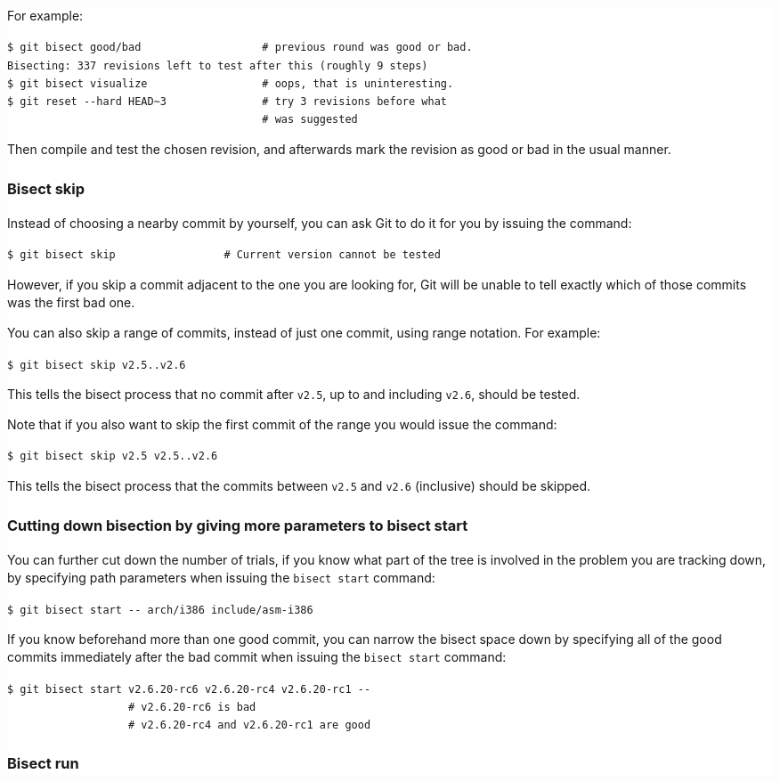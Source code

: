 For example:

    $ git bisect good/bad                   # previous round was good or bad.
    Bisecting: 337 revisions left to test after this (roughly 9 steps)
    $ git bisect visualize                  # oops, that is uninteresting.
    $ git reset --hard HEAD~3               # try 3 revisions before what
                                            # was suggested

Then compile and test the chosen revision, and afterwards mark the revision as good or bad in the usual manner.

### Bisect skip

Instead of choosing a nearby commit by yourself, you can ask Git to do it for you by issuing the command:

    $ git bisect skip                 # Current version cannot be tested

However, if you skip a commit adjacent to the one you are looking for, Git will be unable to tell exactly which of those commits was the first bad one.

You can also skip a range of commits, instead of just one commit, using range notation. For example:

    $ git bisect skip v2.5..v2.6

This tells the bisect process that no commit after `v2.5`, up to and including `v2.6`, should be tested.

Note that if you also want to skip the first commit of the range you would issue the command:

    $ git bisect skip v2.5 v2.5..v2.6

This tells the bisect process that the commits between `v2.5` and `v2.6` (inclusive) should be skipped.

### Cutting down bisection by giving more parameters to bisect start

You can further cut down the number of trials, if you know what part of the tree is involved in the problem you are tracking down, by specifying path parameters when issuing the `bisect start` command:

    $ git bisect start -- arch/i386 include/asm-i386

If you know beforehand more than one good commit, you can narrow the bisect space down by specifying all of the good commits immediately after the bad commit when issuing the `bisect start` command:

    $ git bisect start v2.6.20-rc6 v2.6.20-rc4 v2.6.20-rc1 --
                       # v2.6.20-rc6 is bad
                       # v2.6.20-rc4 and v2.6.20-rc1 are good

### Bisect run
